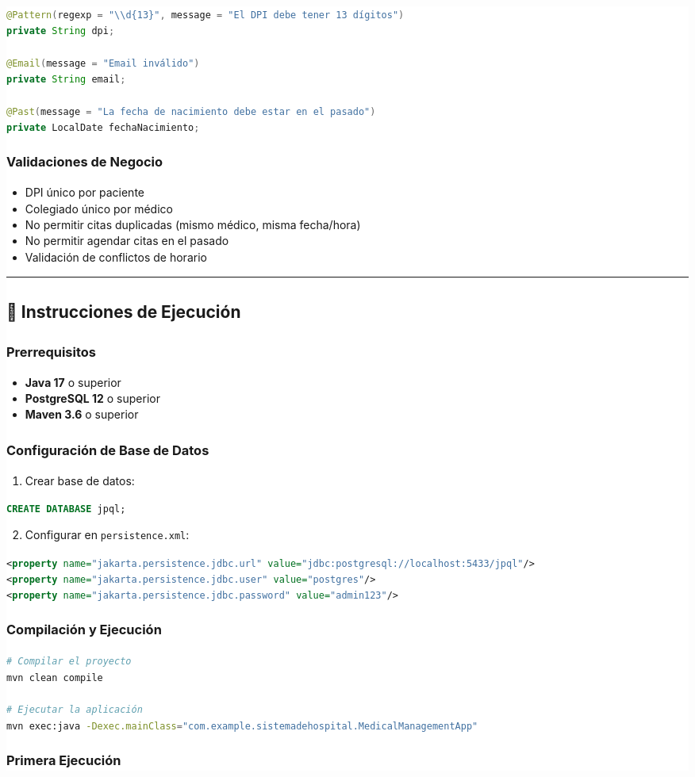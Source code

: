 ```java
@Pattern(regexp = "\\d{13}", message = "El DPI debe tener 13 dígitos")
private String dpi;

@Email(message = "Email inválido")
private String email;

@Past(message = "La fecha de nacimiento debe estar en el pasado")
private LocalDate fechaNacimiento;
```

### Validaciones de Negocio

- DPI único por paciente
- Colegiado único por médico
- No permitir citas duplicadas (mismo médico, misma fecha/hora)
- No permitir agendar citas en el pasado
- Validación de conflictos de horario

---

## 🚀 Instrucciones de Ejecución

### Prerrequisitos

- **Java 17** o superior
- **PostgreSQL 12** o superior
- **Maven 3.6** o superior

### Configuración de Base de Datos

1. Crear base de datos:
```sql
CREATE DATABASE jpql;
```

2. Configurar en `persistence.xml`:
```xml
<property name="jakarta.persistence.jdbc.url" value="jdbc:postgresql://localhost:5433/jpql"/>
<property name="jakarta.persistence.jdbc.user" value="postgres"/>
<property name="jakarta.persistence.jdbc.password" value="admin123"/>
```

### Compilación y Ejecución

```bash
# Compilar el proyecto
mvn clean compile

# Ejecutar la aplicación
mvn exec:java -Dexec.mainClass="com.example.sistemadehospital.MedicalManagementApp"
```

### Primera Ejecución
